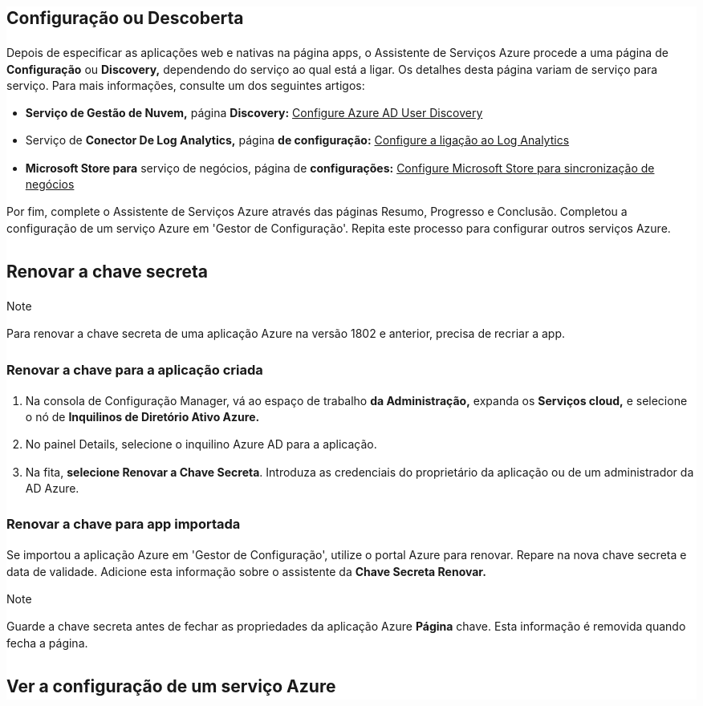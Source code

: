 ## <a name="configuration-or-discovery"></a>Configuração ou Descoberta

Depois de especificar as aplicações web e nativas na página apps, o Assistente de Serviços Azure procede a uma página de **Configuração** ou **Discovery,** dependendo do serviço ao qual está a ligar. Os detalhes desta página variam de serviço para serviço. Para mais informações, consulte um dos seguintes artigos:  

- **Serviço de Gestão de Nuvem,** página **Discovery:** [Configure Azure AD User Discovery](configure-discovery-methods.md#azureaadisc)  

- Serviço de **Conector De Log Analytics,** página **de configuração:** [Configure a ligação ao Log Analytics](https://docs.microsoft.com/azure/azure-monitor/platform/collect-sccm)  

- **Microsoft Store para** serviço de negócios, página de **configurações:** [Configure Microsoft Store para sincronização de negócios](../../../../apps/deploy-use/manage-apps-from-the-windows-store-for-business.md#bkmk_config)  

Por fim, complete o Assistente de Serviços Azure através das páginas Resumo, Progresso e Conclusão. Completou a configuração de um serviço Azure em 'Gestor de Configuração'. Repita este processo para configurar outros serviços Azure.


## <a name="renew-secret-key"></a><a name="bkmk_renew"></a>Renovar a chave secreta

> [!Note]
> Para renovar a chave secreta de uma aplicação Azure na versão 1802 e anterior, precisa de recriar a app.

### <a name="renew-key-for-created-app"></a>Renovar a chave para a aplicação criada

1. Na consola de Configuração Manager, vá ao espaço de trabalho **da Administração,** expanda os **Serviços cloud,** e selecione o nó de **Inquilinos de Diretório Ativo Azure.**

1. No painel Details, selecione o inquilino Azure AD para a aplicação.

1. Na fita, **selecione Renovar a Chave Secreta**. Introduza as credenciais do proprietário da aplicação ou de um administrador da AD Azure.

### <a name="renew-key-for-imported-app"></a>Renovar a chave para app importada

Se importou a aplicação Azure em 'Gestor de Configuração', utilize o portal Azure para renovar. Repare na nova chave secreta e data de validade. Adicione esta informação sobre o assistente da **Chave Secreta Renovar.**  

> [!Note]  
> Guarde a chave secreta antes de fechar as propriedades da aplicação Azure **Página** chave. Esta informação é removida quando fecha a página.


## <a name="view-the-configuration-of-an-azure-service"></a>Ver a configuração de um serviço Azure
